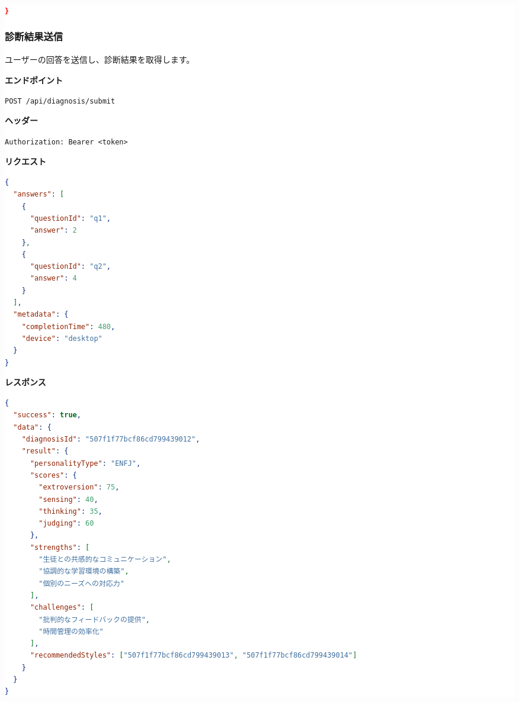 ```json
}
```

### 診断結果送信
ユーザーの回答を送信し、診断結果を取得します。

**エンドポイント**
```
POST /api/diagnosis/submit
```

**ヘッダー**
```
Authorization: Bearer <token>
```

**リクエスト**
```json
{
  "answers": [
    {
      "questionId": "q1",
      "answer": 2
    },
    {
      "questionId": "q2",
      "answer": 4
    }
  ],
  "metadata": {
    "completionTime": 480,
    "device": "desktop"
  }
}
```

**レスポンス**
```json
{
  "success": true,
  "data": {
    "diagnosisId": "507f1f77bcf86cd799439012",
    "result": {
      "personalityType": "ENFJ",
      "scores": {
        "extroversion": 75,
        "sensing": 40,
        "thinking": 35,
        "judging": 60
      },
      "strengths": [
        "生徒との共感的なコミュニケーション",
        "協調的な学習環境の構築",
        "個別のニーズへの対応力"
      ],
      "challenges": [
        "批判的なフィードバックの提供",
        "時間管理の効率化"
      ],
      "recommendedStyles": ["507f1f77bcf86cd799439013", "507f1f77bcf86cd799439014"]
    }
  }
}
```
